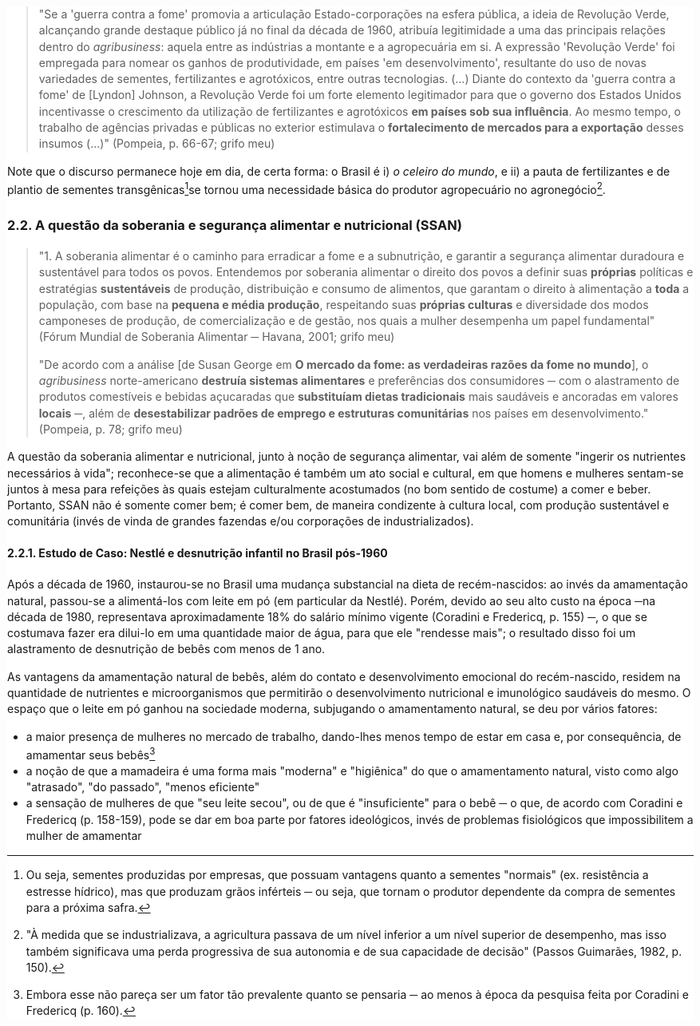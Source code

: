 > "Se a 'guerra contra a fome' promovia a articulação Estado-corporações na esfera pública, a ideia de Revolução Verde, alcançando grande destaque público já no final da década de 1960, atribuía legitimidade a uma das principais relações dentro do *agribusiness*: aquela entre as indústrias a montante e a agropecuária em si.
> A expressão 'Revolução Verde' foi empregada para nomear os ganhos de produtividade, em países 'em desenvolvimento', resultante do uso de novas variedades de sementes, fertilizantes e agrotóxicos, entre outras tecnologias.
> (...) Diante do contexto da 'guerra contra a fome' de [Lyndon] Johnson, a Revolução Verde foi um forte elemento legitimador para que o governo dos Estados Unidos incentivasse o crescimento da utilização de fertilizantes e agrotóxicos **em países sob sua influência**.
> Ao mesmo tempo, o trabalho de agências privadas e públicas no exterior estimulava o **fortalecimento de mercados para a exportação** desses insumos (...)" (Pompeia, p. 66-67; grifo meu)

Note que o discurso permanece hoje em dia, de certa forma: o Brasil é i) *o celeiro do mundo*, e ii) a pauta de fertilizantes e de plantio de sementes transgênicas[^4]se tornou uma necessidade básica do produtor agropecuário no agronegócio[^5].

### 2.2. A questão da soberania e segurança alimentar e nutricional (SSAN)
> "1. A soberania alimentar é o caminho para erradicar a fome e a subnutrição, e garantir a segurança alimentar duradoura e sustentável para todos os povos. Entendemos por soberania alimentar o direito dos povos a definir suas **próprias** políticas e estratégias **sustentáveis** de produção, distribuição e consumo de alimentos, que garantam o direito à alimentação a **toda** a população, com base na **pequena e média produção**, respeitando suas **próprias culturas** e diversidade dos modos camponeses de produção, de comercialização e de gestão, nos quais a mulher desempenha um papel fundamental" (Fórum Mundial de Soberania Alimentar ─ Havana, 2001; grifo meu)
>
> "De acordo com a análise [de Susan George em **O mercado da fome: as verdadeiras razões da fome no mundo**], o *agribusiness* norte-americano **destruía sistemas alimentares** e preferências dos consumidores ─ com o alastramento de produtos comestíveis e bebidas açucaradas que **substituíam dietas tradicionais** mais saudáveis e ancoradas em valores **locais** ─, além de **desestabilizar padrões de emprego e estruturas comunitárias** nos países em desenvolvimento." (Pompeia, p. 78; grifo meu)

A questão da soberania alimentar e nutricional, junto à noção de segurança alimentar, vai além de somente "ingerir os nutrientes necessários à vida"; reconhece-se que a alimentação é também um ato social e cultural, em que homens e mulheres sentam-se juntos à mesa para refeições às quais estejam culturalmente acostumados (no bom sentido de costume) a comer e beber. Portanto, SSAN não é somente comer bem; é comer bem, de maneira condizente à cultura local, com produção sustentável e comunitária (invés de vinda de grandes fazendas e/ou corporações de industrializados).

#### 2.2.1. Estudo de Caso: Nestlé e desnutrição infantil no Brasil pós-1960
Após a década de 1960, instaurou-se no Brasil uma mudança substancial na dieta de recém-nascidos: ao invés da amamentação natural, passou-se a alimentá-los com leite em pó (em particular da Nestlé). Porém, devido ao seu alto custo na época ─na década de 1980, representava aproximadamente 18% do salário mínimo vigente (Coradini e Fredericq, p. 155) ─, o que se costumava fazer era dilui-lo em uma quantidade maior de água, para que ele "rendesse mais"; o resultado disso foi um alastramento de desnutrição de bebês com menos de 1 ano.

As vantagens da amamentação natural de bebês, além do contato e desenvolvimento emocional do recém-nascido, residem na quantidade de nutrientes e microorganismos que permitirão o desenvolvimento nutricional e imunológico saudáveis do mesmo. O espaço que o leite em pó ganhou na sociedade moderna, subjugando o amamentamento natural, se deu por vários fatores:
- a maior presença de mulheres no mercado de trabalho, dando-lhes menos tempo de estar em casa e, por consequência, de amamentar seus bebês[^6]
- a noção de que a mamadeira é uma forma mais "moderna" e "higiênica" do que o amamentamento natural, visto como algo "atrasado", "do passado", "menos eficiente"
- a sensação de mulheres de que "seu leite secou", ou de que é "insuficiente" para o bebê ─ o que, de acordo com Coradini e Fredericq (p. 158-159), pode se dar em boa parte por fatores ideológicos, invés de problemas fisiológicos que impossibilitem a mulher de amamentar


[^1]: A primeira menção pública do termo *agribusiness*, por John H. Davis, foi em 17 de outubro de 1955 (Pompeia, p. 47).
[^2]: No meio acadêmico brasileiro a partir da década de 1970, o termo "*complexo agroindustrial*" passou a ser empregado em análises críticas do *agribusiness*, referente a suas três facetas definidoras; responsáveis brasileiros do *agribusiness* tentaram cooptar o termo durante a década de 1990, a fim de "entrar nas graças" do meio acadêmico, mas *to no avail*; eventualmente começou-se a utilizar o termo que conhecemos hoje: "*agronegócio*".
[^3]: Numa contradição imensa com toda a retórica liberal do *agribusiness* de diminuição de influência do Estado: "a proposta de menor participação estatal (...) era contraposta à reivindicação por forte atuação governamental na *promoção das iniciativas das grandes empresas no exterior*. Não se tratava, pois, de diminuir a participação estatal na economia, mas de garantir uma *seletividade* sobre ela de acordo com os interesses *corporativos*." (Pompeia, p. 61; grifo meu).
[^4]: Ou seja, sementes produzidas por empresas, que possuam vantagens quanto a sementes "normais" (ex. resistência a estresse hídrico), mas que produzam grãos inférteis ─ ou seja, que tornam o produtor dependente da compra de sementes para a próxima safra.
[^5]: "À medida que se industrializava, a agricultura passava de um nível inferior a um nível superior de desempenho, mas isso também significava uma perda progressiva de sua autonomia e de sua capacidade de decisão" (Passos Guimarães, 1982, p. 150).
[^6]: Embora esse não pareça ser um fator tão prevalente quanto se pensaria ─ ao menos à época da pesquisa feita por Coradini e Fredericq (p. 160).
[^7]: No livro da Agroceres, que buscou inaugurar o *agribusiness* no Brasil (*Complexo agroindustrial: o* agribusiness *brasileiro*), Ney Bittencourt de Araújo, Ivan Wedekin e Luiz Antonio Pinazza elaboram que nem todas as unidades produtivas da agropecuária poderiam inserir-se efetivamente ao complexo agroindustrial do agronegócio: "Uma vez que a tendência, argumentavam, seria a continuidade do aumento da concentração fundiária [no Brasil], caberia a parte [das famílias agricultoras] procurar trabalho fora das unidades produtivas" (Pompeia, p. 131).
[^8]: O qual diz quantos recursos o Governo Federal vai disponibilizar para subvenções federais de seguro rural (ou seja, quanto do prêmio de seu seguro vai poder ser custeado pelo governo).
[^9]: No mercado de seguros agrícolas, costuma-se comercializar dois tipos de seguros: i) seguros de danos diretos (geralmente granizo, geada, vendaval, por aí vai) pagam por, como o nome diz, *danos diretos* à cultura plantada; ii) seguros de produtividade estabelecem algum nível de cobertura ─ uma porcentagem, geralmente 65%, 70%─ o qual será aplicado à *produtividade estimada* (em quilos por hectare, ou sacas por hectare) de um dado município; caso o segurado, na safra que está sendo segurada, tenha uma *produtividade obtida* quantidade menor do que a produtividade segurada (que é a estimada vezes o nível de cobertura), então a seguradora vai ressarci-lo da diferença entre ambos, desde que a produtividade obtida seja **menor que** a produtividade segurada (pois, em tal caso, o segurado, por assim dizer, "produziu dentro do acordado" com a seguradora).
[^10]: Caso ele faça o seguro de maneira consciente, ao contrário do que é o caso para a principal seguradora do mercado, Brasilseg: agrilcultores que tenham  conta no Banco do Brasil podem ter seguros pela Brasilseg instantaneamente. ***averiguar direito essa informação***